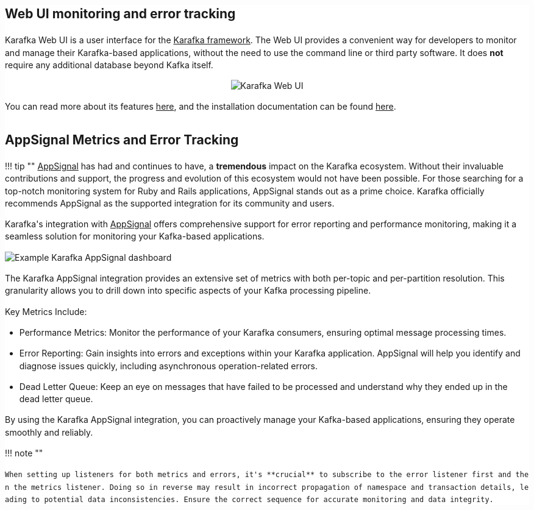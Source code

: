 ## Web UI monitoring and error tracking

Karafka Web UI is a user interface for the [Karafka framework](https://github.com/karafka/karafka). The Web UI provides a convenient way for developers to monitor and manage their Karafka-based applications, without the need to use the command line or third party software. It does **not** require any additional database beyond Kafka itself.

<p align="center">
  <img src="https://raw.githubusercontent.com/karafka/misc/master/printscreens/web-ui.png" alt="Karafka Web UI"/>
</p>

You can read more about its features [here](/docs/Web-UI-Features), and the installation documentation can be found [here](Web-UI-Getting-Started).

## AppSignal Metrics and Error Tracking

!!! tip ""
    [AppSignal](https://www.appsignal.com/) has had and continues to have, a **tremendous** impact on the Karafka ecosystem. Without their invaluable contributions and support, the progress and evolution of this ecosystem would not have been possible. For those searching for a top-notch monitoring system for Ruby and Rails applications, AppSignal stands out as a prime choice. Karafka officially recommends AppSignal as the supported integration for its community and users.

Karafka's integration with [AppSignal](https://www.appsignal.com/) offers comprehensive support for error reporting and performance monitoring, making it a seamless solution for monitoring your Kafka-based applications.

![Example Karafka AppSignal dashboard](https://raw.githubusercontent.com/karafka/misc/master/printscreens/karafka_appsignal_dashboard_example.png)

The Karafka AppSignal integration provides an extensive set of metrics with both per-topic and per-partition resolution. This granularity allows you to drill down into specific aspects of your Kafka processing pipeline.

Key Metrics Include:

- Performance Metrics: Monitor the performance of your Karafka consumers, ensuring optimal message processing times.

- Error Reporting: Gain insights into errors and exceptions within your Karafka application. AppSignal will help you identify and diagnose issues quickly, including asynchronous operation-related errors.

- Dead Letter Queue: Keep an eye on messages that have failed to be processed and understand why they ended up in the dead letter queue.

By using the Karafka AppSignal integration, you can proactively manage your Kafka-based applications, ensuring they operate smoothly and reliably.

!!! note ""

    When setting up listeners for both metrics and errors, it's **crucial** to subscribe to the error listener first and then the metrics listener. Doing so in reverse may result in incorrect propagation of namespace and transaction details, leading to potential data inconsistencies. Ensure the correct sequence for accurate monitoring and data integrity.
